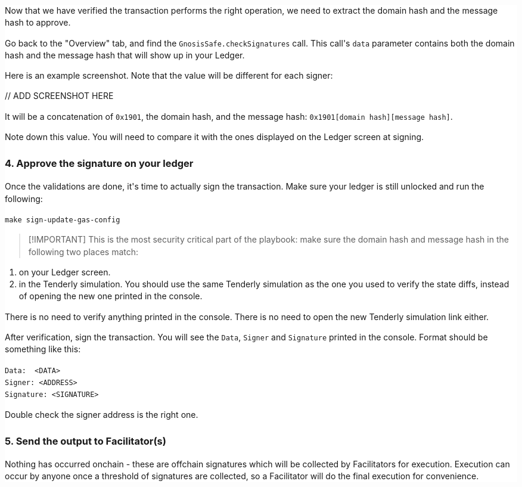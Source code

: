 Now that we have verified the transaction performs the right
operation, we need to extract the domain hash and the message hash to
approve.

Go back to the "Overview" tab, and find the
`GnosisSafe.checkSignatures` call. This call's `data` parameter
contains both the domain hash and the message hash that will show up
in your Ledger.

Here is an example screenshot. Note that the value will be
different for each signer:

// ADD SCREENSHOT HERE 

It will be a concatenation of `0x1901`, the domain hash, and the
message hash: `0x1901[domain hash][message hash]`.

Note down this value. You will need to compare it with the ones
displayed on the Ledger screen at signing.

### 4. Approve the signature on your ledger

Once the validations are done, it's time to actually sign the
transaction. Make sure your ledger is still unlocked and run the
following:

``` shell
make sign-update-gas-config
```

> [!IMPORTANT] This is the most security critical part of the
> playbook: make sure the domain hash and message hash in the
> following two places match:

1. on your Ledger screen.
2. in the Tenderly simulation. You should use the same Tenderly
   simulation as the one you used to verify the state diffs, instead
   of opening the new one printed in the console.

There is no need to verify anything printed in the console. There is
no need to open the new Tenderly simulation link either.

After verification, sign the transaction. You will see the `Data`,
`Signer` and `Signature` printed in the console. Format should be
something like this:

```
Data:  <DATA>
Signer: <ADDRESS>
Signature: <SIGNATURE>
```

Double check the signer address is the right one.

### 5. Send the output to Facilitator(s)

Nothing has occurred onchain - these are offchain signatures which
will be collected by Facilitators for execution. Execution can occur
by anyone once a threshold of signatures are collected, so a
Facilitator will do the final execution for convenience.
